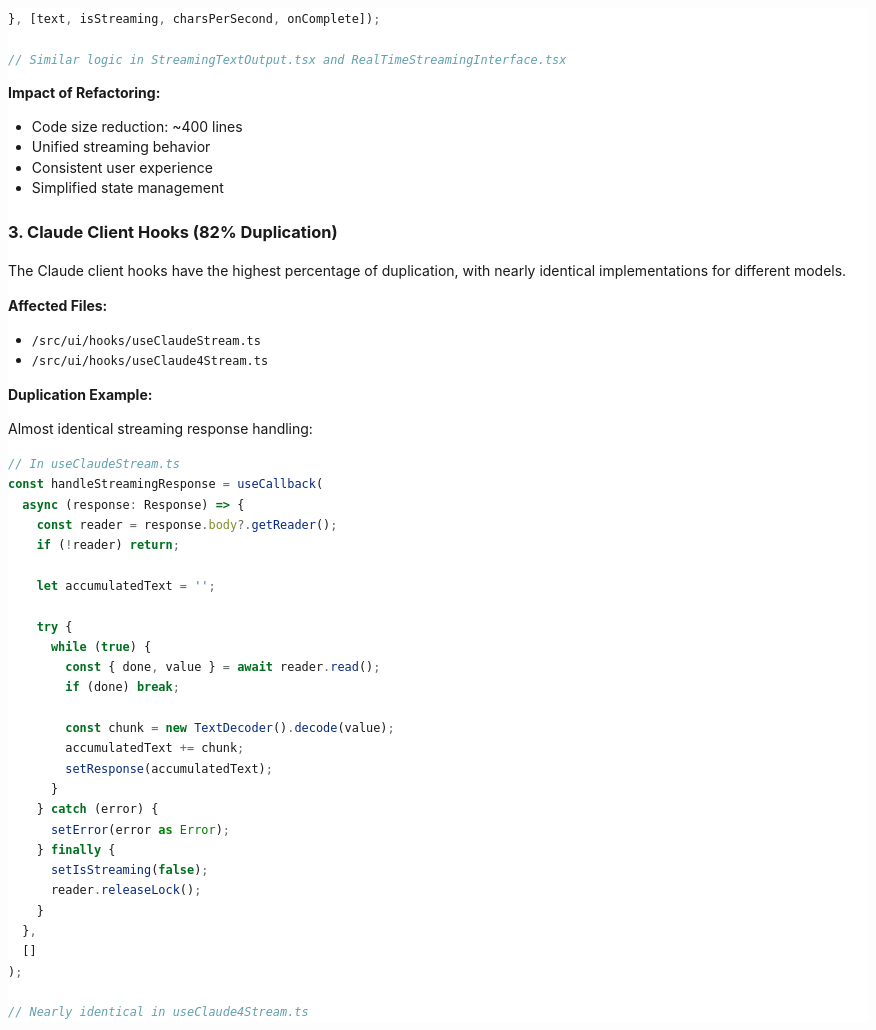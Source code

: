 ```typescript
}, [text, isStreaming, charsPerSecond, onComplete]);

// Similar logic in StreamingTextOutput.tsx and RealTimeStreamingInterface.tsx
```

**Impact of Refactoring:**
- Code size reduction: ~400 lines
- Unified streaming behavior
- Consistent user experience
- Simplified state management

### 3. Claude Client Hooks (82% Duplication)

The Claude client hooks have the highest percentage of duplication, with nearly identical implementations for different models.

**Affected Files:**
- `/src/ui/hooks/useClaudeStream.ts`
- `/src/ui/hooks/useClaude4Stream.ts`

**Duplication Example:**

Almost identical streaming response handling:

```typescript
// In useClaudeStream.ts
const handleStreamingResponse = useCallback(
  async (response: Response) => {
    const reader = response.body?.getReader();
    if (!reader) return;
    
    let accumulatedText = '';
    
    try {
      while (true) {
        const { done, value } = await reader.read();
        if (done) break;
        
        const chunk = new TextDecoder().decode(value);
        accumulatedText += chunk;
        setResponse(accumulatedText);
      }
    } catch (error) {
      setError(error as Error);
    } finally {
      setIsStreaming(false);
      reader.releaseLock();
    }
  },
  []
);

// Nearly identical in useClaude4Stream.ts
```
